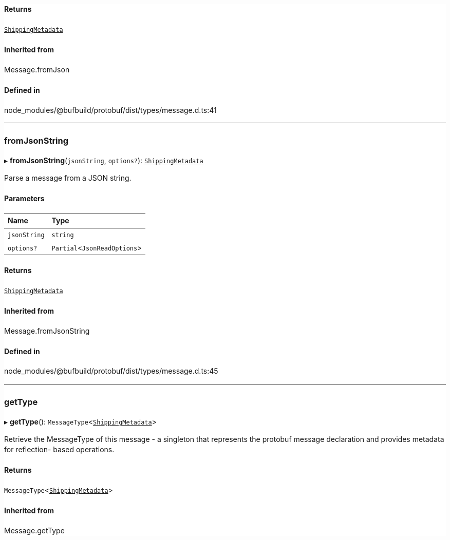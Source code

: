 #### Returns

[`ShippingMetadata`](ShippingMetadata.md)

#### Inherited from

Message.fromJson

#### Defined in

node_modules/@bufbuild/protobuf/dist/types/message.d.ts:41

___

### fromJsonString

▸ **fromJsonString**(`jsonString`, `options?`): [`ShippingMetadata`](ShippingMetadata.md)

Parse a message from a JSON string.

#### Parameters

| Name | Type |
| :------ | :------ |
| `jsonString` | `string` |
| `options?` | `Partial`<`JsonReadOptions`\> |

#### Returns

[`ShippingMetadata`](ShippingMetadata.md)

#### Inherited from

Message.fromJsonString

#### Defined in

node_modules/@bufbuild/protobuf/dist/types/message.d.ts:45

___

### getType

▸ **getType**(): `MessageType`<[`ShippingMetadata`](ShippingMetadata.md)\>

Retrieve the MessageType of this message - a singleton that represents
the protobuf message declaration and provides metadata for reflection-
based operations.

#### Returns

`MessageType`<[`ShippingMetadata`](ShippingMetadata.md)\>

#### Inherited from

Message.getType
